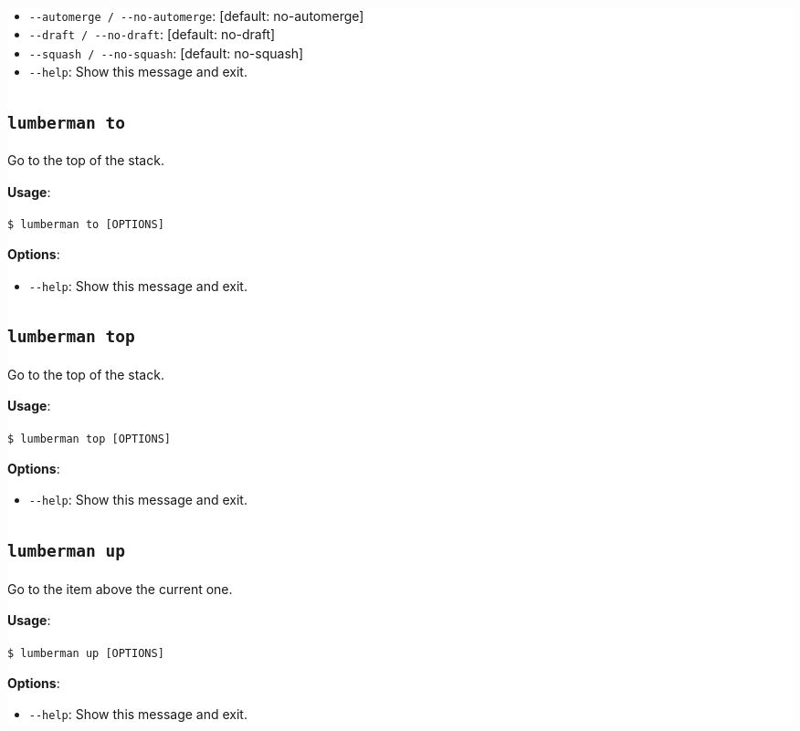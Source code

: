 * `--automerge / --no-automerge`: [default: no-automerge]
* `--draft / --no-draft`: [default: no-draft]
* `--squash / --no-squash`: [default: no-squash]
* `--help`: Show this message and exit.

## `lumberman to`

Go to the top of the stack.

**Usage**:

```console
$ lumberman to [OPTIONS]
```

**Options**:

* `--help`: Show this message and exit.

## `lumberman top`

Go to the top of the stack.

**Usage**:

```console
$ lumberman top [OPTIONS]
```

**Options**:

* `--help`: Show this message and exit.

## `lumberman up`

Go to the item above the current one.

**Usage**:

```console
$ lumberman up [OPTIONS]
```

**Options**:

* `--help`: Show this message and exit.
